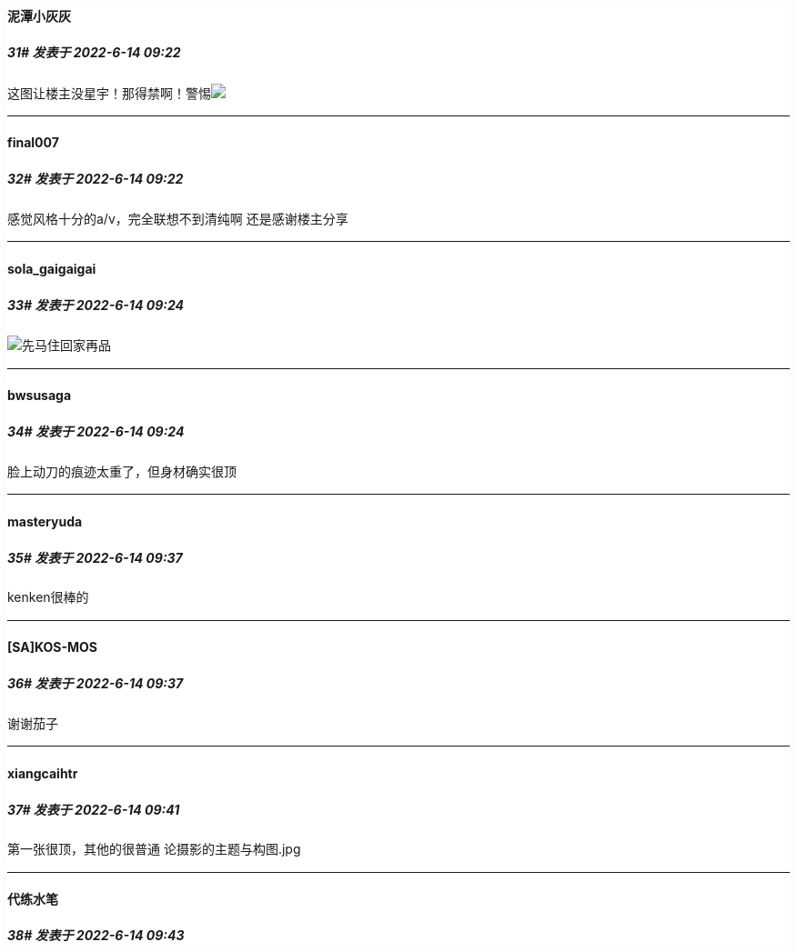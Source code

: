 ####  泥潭小灰灰  
##### 31#       发表于 2022-6-14 09:22

这图让楼主没星宇！那得禁啊！警惕<img src="https://static.saraba1st.com/image/smiley/face2017/067.png" referrerpolicy="no-referrer">

*****

####  final007  
##### 32#       发表于 2022-6-14 09:22

感觉风格十分的a/v，完全联想不到清纯啊
还是感谢楼主分享

*****

####  sola_gaigaigai  
##### 33#       发表于 2022-6-14 09:24

<img src="https://static.saraba1st.com/image/smiley/face2017/066.png" referrerpolicy="no-referrer">先马住回家再品

*****

####  bwsusaga  
##### 34#       发表于 2022-6-14 09:24

脸上动刀的痕迹太重了，但身材确实很顶

*****

####  masteryuda  
##### 35#       发表于 2022-6-14 09:37

kenken很棒的

*****

####  [SA]KOS-MOS  
##### 36#       发表于 2022-6-14 09:37

谢谢茄子

*****

####  xiangcaihtr  
##### 37#       发表于 2022-6-14 09:41

第一张很顶，其他的很普通
论摄影的主题与构图.jpg

*****

####  代练水笔  
##### 38#       发表于 2022-6-14 09:43
